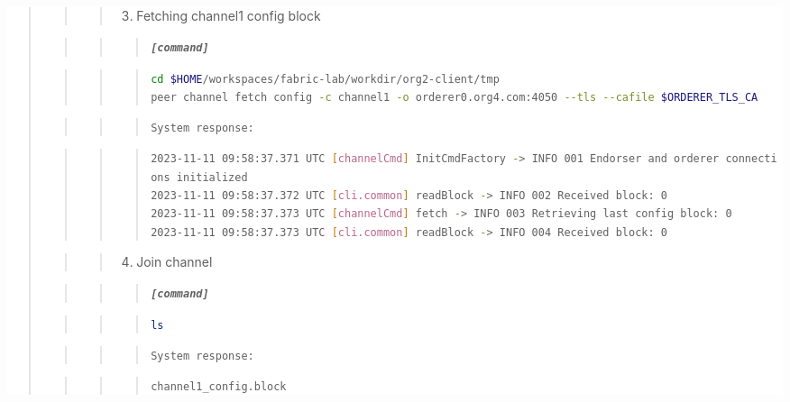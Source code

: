 >>>> ```
>>>>
>>>
>>
>
>>> 3. Fetching channel1 config block
>>>
>>
>
>>>> ***`[command]`***
>>>>
>>>
>>
>
>>>> ```bash
>>>> cd $HOME/workspaces/fabric-lab/workdir/org2-client/tmp
>>>> peer channel fetch config -c channel1 -o orderer0.org4.com:4050 --tls --cafile $ORDERER_TLS_CA
>>>> ```
>>>>
>>>
>>
>
>>>> `System response:`
>>>>
>>>
>>
>
>>>> ```bash
>>>> 2023-11-11 09:58:37.371 UTC [channelCmd] InitCmdFactory -> INFO 001 Endorser and orderer connections initialized
>>>> 2023-11-11 09:58:37.372 UTC [cli.common] readBlock -> INFO 002 Received block: 0
>>>> 2023-11-11 09:58:37.373 UTC [channelCmd] fetch -> INFO 003 Retrieving last config block: 0
>>>> 2023-11-11 09:58:37.373 UTC [cli.common] readBlock -> INFO 004 Received block: 0
>>>> ```
>>>>
>>>
>>
>
>>> 4. Join channel
>>>
>>
>
>>>> ***`[command]`***
>>>>
>>>
>>
>
>>>> ```bash
>>>> ls
>>>> ```
>>>>
>>>
>>
>
>>>> `System response:`
>>>>
>>>
>>
>
>>>> ```bash
>>>> channel1_config.block
>>>> ```
>>>>
>>>